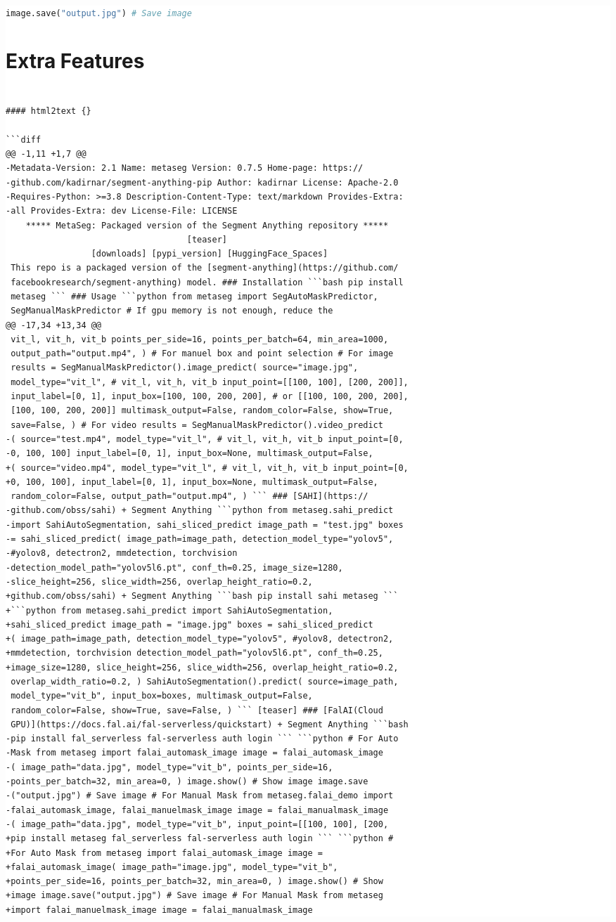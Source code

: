  ```python
 image.save("output.jpg") # Save image
 ```
 # Extra Features
```

#### html2text {}

```diff
@@ -1,11 +1,7 @@
-Metadata-Version: 2.1 Name: metaseg Version: 0.7.5 Home-page: https://
-github.com/kadirnar/segment-anything-pip Author: kadirnar License: Apache-2.0
-Requires-Python: >=3.8 Description-Content-Type: text/markdown Provides-Extra:
-all Provides-Extra: dev License-File: LICENSE
    ***** MetaSeg: Packaged version of the Segment Anything repository *****
                                    [teaser]
                 [downloads] [pypi_version] [HuggingFace_Spaces]
 This repo is a packaged version of the [segment-anything](https://github.com/
 facebookresearch/segment-anything) model. ### Installation ```bash pip install
 metaseg ``` ### Usage ```python from metaseg import SegAutoMaskPredictor,
 SegManualMaskPredictor # If gpu memory is not enough, reduce the
@@ -17,34 +13,34 @@
 vit_l, vit_h, vit_b points_per_side=16, points_per_batch=64, min_area=1000,
 output_path="output.mp4", ) # For manuel box and point selection # For image
 results = SegManualMaskPredictor().image_predict( source="image.jpg",
 model_type="vit_l", # vit_l, vit_h, vit_b input_point=[[100, 100], [200, 200]],
 input_label=[0, 1], input_box=[100, 100, 200, 200], # or [[100, 100, 200, 200],
 [100, 100, 200, 200]] multimask_output=False, random_color=False, show=True,
 save=False, ) # For video results = SegManualMaskPredictor().video_predict
-( source="test.mp4", model_type="vit_l", # vit_l, vit_h, vit_b input_point=[0,
-0, 100, 100] input_label=[0, 1], input_box=None, multimask_output=False,
+( source="video.mp4", model_type="vit_l", # vit_l, vit_h, vit_b input_point=[0,
+0, 100, 100], input_label=[0, 1], input_box=None, multimask_output=False,
 random_color=False, output_path="output.mp4", ) ``` ### [SAHI](https://
-github.com/obss/sahi) + Segment Anything ```python from metaseg.sahi_predict
-import SahiAutoSegmentation, sahi_sliced_predict image_path = "test.jpg" boxes
-= sahi_sliced_predict( image_path=image_path, detection_model_type="yolov5",
-#yolov8, detectron2, mmdetection, torchvision
-detection_model_path="yolov5l6.pt", conf_th=0.25, image_size=1280,
-slice_height=256, slice_width=256, overlap_height_ratio=0.2,
+github.com/obss/sahi) + Segment Anything ```bash pip install sahi metaseg ```
+```python from metaseg.sahi_predict import SahiAutoSegmentation,
+sahi_sliced_predict image_path = "image.jpg" boxes = sahi_sliced_predict
+( image_path=image_path, detection_model_type="yolov5", #yolov8, detectron2,
+mmdetection, torchvision detection_model_path="yolov5l6.pt", conf_th=0.25,
+image_size=1280, slice_height=256, slice_width=256, overlap_height_ratio=0.2,
 overlap_width_ratio=0.2, ) SahiAutoSegmentation().predict( source=image_path,
 model_type="vit_b", input_box=boxes, multimask_output=False,
 random_color=False, show=True, save=False, ) ``` [teaser] ### [FalAI(Cloud
 GPU)](https://docs.fal.ai/fal-serverless/quickstart) + Segment Anything ```bash
-pip install fal_serverless fal-serverless auth login ``` ```python # For Auto
-Mask from metaseg import falai_automask_image image = falai_automask_image
-( image_path="data.jpg", model_type="vit_b", points_per_side=16,
-points_per_batch=32, min_area=0, ) image.show() # Show image image.save
-("output.jpg") # Save image # For Manual Mask from metaseg.falai_demo import
-falai_automask_image, falai_manuelmask_image image = falai_manualmask_image
-( image_path="data.jpg", model_type="vit_b", input_point=[[100, 100], [200,
+pip install metaseg fal_serverless fal-serverless auth login ``` ```python #
+For Auto Mask from metaseg import falai_automask_image image =
+falai_automask_image( image_path="image.jpg", model_type="vit_b",
+points_per_side=16, points_per_batch=32, min_area=0, ) image.show() # Show
+image image.save("output.jpg") # Save image # For Manual Mask from metaseg
+import falai_manuelmask_image image = falai_manualmask_image
```